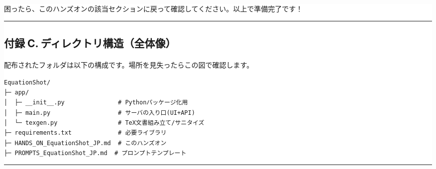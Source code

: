 
困ったら、このハンズオンの該当セクションに戻って確認してください。以上で準備完了です！

---

## 付録 C. ディレクトリ構造（全体像）
配布されたフォルダは以下の構成です。場所を見失ったらこの図で確認します。

```
EquationShot/
├─ app/
│  ├─ __init__.py               # Pythonパッケージ化用
│  ├─ main.py                   # サーバの入り口(UI+API)
│  └─ texgen.py                 # TeX文書組み立て/サニタイズ
├─ requirements.txt             # 必要ライブラリ
├─ HANDS_ON_EquationShot_JP.md  # このハンズオン
├─ PROMPTS_EquationShot_JP.md  # プロンプトテンプレート
```

---